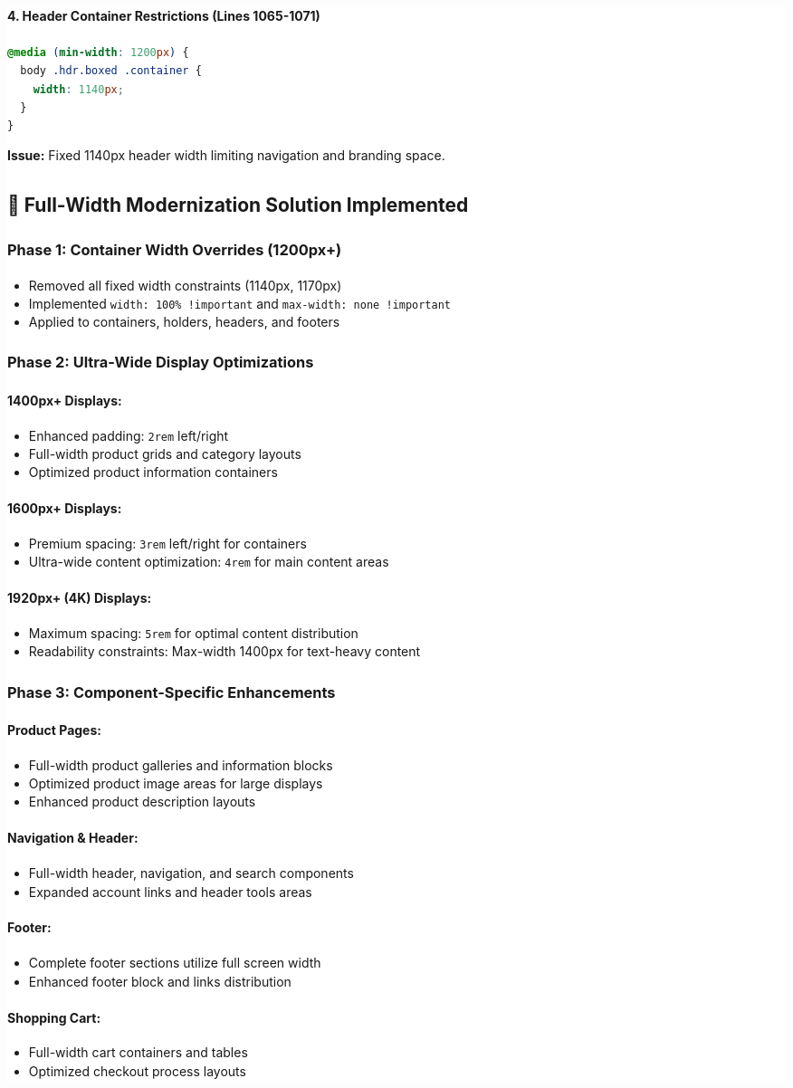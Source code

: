 #### 4. **Header Container Restrictions** (Lines 1065-1071)
```css
@media (min-width: 1200px) {
  body .hdr.boxed .container {
    width: 1140px;
  }
}
```
**Issue:** Fixed 1140px header width limiting navigation and branding space.

## 🚀 Full-Width Modernization Solution Implemented

### Phase 1: Container Width Overrides (1200px+)
- Removed all fixed width constraints (1140px, 1170px)
- Implemented `width: 100% !important` and `max-width: none !important`
- Applied to containers, holders, headers, and footers

### Phase 2: Ultra-Wide Display Optimizations

#### 1400px+ Displays:
- Enhanced padding: `2rem` left/right
- Full-width product grids and category layouts
- Optimized product information containers

#### 1600px+ Displays:
- Premium spacing: `3rem` left/right for containers
- Ultra-wide content optimization: `4rem` for main content areas

#### 1920px+ (4K) Displays:
- Maximum spacing: `5rem` for optimal content distribution
- Readability constraints: Max-width 1400px for text-heavy content

### Phase 3: Component-Specific Enhancements

#### Product Pages:
- Full-width product galleries and information blocks
- Optimized product image areas for large displays
- Enhanced product description layouts

#### Navigation & Header:
- Full-width header, navigation, and search components
- Expanded account links and header tools areas

#### Footer:
- Complete footer sections utilize full screen width
- Enhanced footer block and links distribution

#### Shopping Cart:
- Full-width cart containers and tables
- Optimized checkout process layouts
